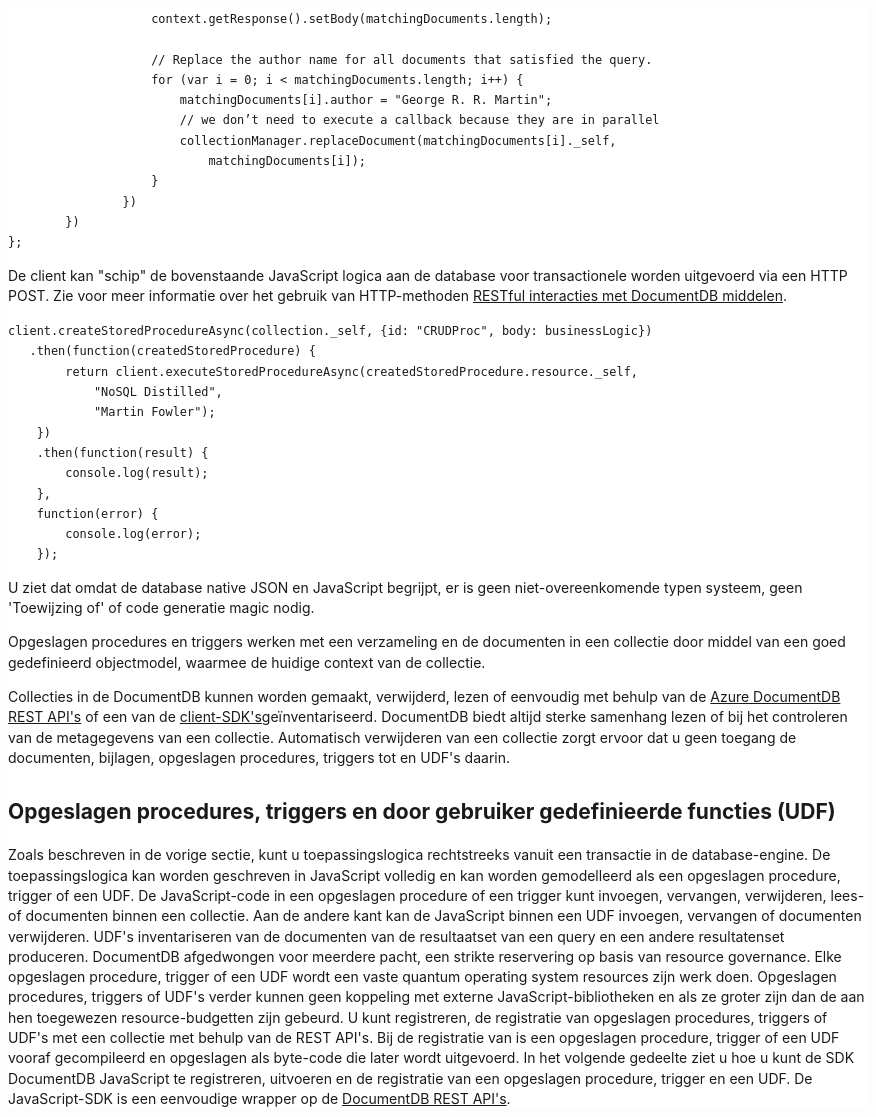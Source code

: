                         context.getResponse().setBody(matchingDocuments.length);
                       
                        // Replace the author name for all documents that satisfied the query.
                        for (var i = 0; i < matchingDocuments.length; i++) {
                            matchingDocuments[i].author = "George R. R. Martin";
                            // we don’t need to execute a callback because they are in parallel
                            collectionManager.replaceDocument(matchingDocuments[i]._self,
                                matchingDocuments[i]);   
                        }
                    })
            })
    };

De client kan "schip" de bovenstaande JavaScript logica aan de database voor transactionele worden uitgevoerd via een HTTP POST. Zie voor meer informatie over het gebruik van HTTP-methoden [RESTful interacties met DocumentDB middelen](https://msdn.microsoft.com/library/azure/mt622086.aspx). 

    client.createStoredProcedureAsync(collection._self, {id: "CRUDProc", body: businessLogic})
       .then(function(createdStoredProcedure) {
            return client.executeStoredProcedureAsync(createdStoredProcedure.resource._self,
                "NoSQL Distilled",
                "Martin Fowler");
        })
        .then(function(result) {
            console.log(result);
        },
        function(error) {
            console.log(error);
        });


U ziet dat omdat de database native JSON en JavaScript begrijpt, er is geen niet-overeenkomende typen systeem, geen 'Toewijzing of' of code generatie magic nodig.   

Opgeslagen procedures en triggers werken met een verzameling en de documenten in een collectie door middel van een goed gedefinieerd objectmodel, waarmee de huidige context van de collectie.  

Collecties in de DocumentDB kunnen worden gemaakt, verwijderd, lezen of eenvoudig met behulp van de [Azure DocumentDB REST API's](https://msdn.microsoft.com/library/azure/dn781481.aspx) of een van de [client-SDK's](https://msdn.microsoft.com/library/azure/dn781482.aspx)geïnventariseerd. DocumentDB biedt altijd sterke samenhang lezen of bij het controleren van de metagegevens van een collectie. Automatisch verwijderen van een collectie zorgt ervoor dat u geen toegang de documenten, bijlagen, opgeslagen procedures, triggers tot en UDF's daarin.   

## <a name="stored-procedures-triggers-and-user-defined-functions-udf"></a>Opgeslagen procedures, triggers en door gebruiker gedefinieerde functies (UDF)
Zoals beschreven in de vorige sectie, kunt u toepassingslogica rechtstreeks vanuit een transactie in de database-engine. De toepassingslogica kan worden geschreven in JavaScript volledig en kan worden gemodelleerd als een opgeslagen procedure, trigger of een UDF. De JavaScript-code in een opgeslagen procedure of een trigger kunt invoegen, vervangen, verwijderen, lees- of documenten binnen een collectie. Aan de andere kant kan de JavaScript binnen een UDF invoegen, vervangen of documenten verwijderen. UDF's inventariseren van de documenten van de resultaatset van een query en een andere resultatenset produceren. DocumentDB afgedwongen voor meerdere pacht, een strikte reservering op basis van resource governance. Elke opgeslagen procedure, trigger of een UDF wordt een vaste quantum operating system resources zijn werk doen. Opgeslagen procedures, triggers of UDF's verder kunnen geen koppeling met externe JavaScript-bibliotheken en als ze groter zijn dan de aan hen toegewezen resource-budgetten zijn gebeurd. U kunt registreren, de registratie van opgeslagen procedures, triggers of UDF's met een collectie met behulp van de REST API's.  Bij de registratie van is een opgeslagen procedure, trigger of een UDF vooraf gecompileerd en opgeslagen als byte-code die later wordt uitgevoerd. In het volgende gedeelte ziet u hoe u kunt de SDK DocumentDB JavaScript te registreren, uitvoeren en de registratie van een opgeslagen procedure, trigger en een UDF. De JavaScript-SDK is een eenvoudige wrapper op de [DocumentDB REST API's](https://msdn.microsoft.com/library/azure/dn781481.aspx). 


[1]: media/documentdb-resources/resources1.png
[2]: media/documentdb-resources/resources2.png
[3]: media/documentdb-resources/resources3.png